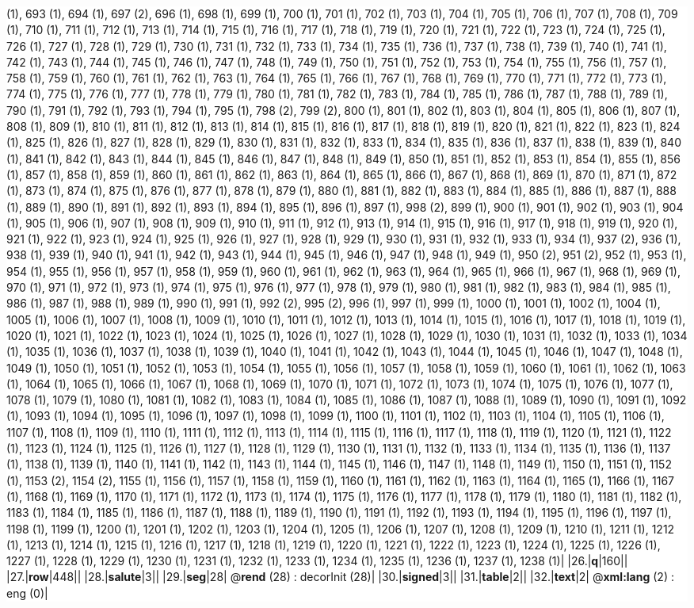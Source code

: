 (1), 693 (1), 694 (1), 697 (2), 696 (1), 698 (1), 699 (1), 700 (1), 701 (1), 702 (1), 703 (1), 704 (1), 705 (1), 706 (1), 707 (1), 708 (1), 709 (1), 710 (1), 711 (1), 712 (1), 713 (1), 714 (1), 715 (1), 716 (1), 717 (1), 718 (1), 719 (1), 720 (1), 721 (1), 722 (1), 723 (1), 724 (1), 725 (1), 726 (1), 727 (1), 728 (1), 729 (1), 730 (1), 731 (1), 732 (1), 733 (1), 734 (1), 735 (1), 736 (1), 737 (1), 738 (1), 739 (1), 740 (1), 741 (1), 742 (1), 743 (1), 744 (1), 745 (1), 746 (1), 747 (1), 748 (1), 749 (1), 750 (1), 751 (1), 752 (1), 753 (1), 754 (1), 755 (1), 756 (1), 757 (1), 758 (1), 759 (1), 760 (1), 761 (1), 762 (1), 763 (1), 764 (1), 765 (1), 766 (1), 767 (1), 768 (1), 769 (1), 770 (1), 771 (1), 772 (1), 773 (1), 774 (1), 775 (1), 776 (1), 777 (1), 778 (1), 779 (1), 780 (1), 781 (1), 782 (1), 783 (1), 784 (1), 785 (1), 786 (1), 787 (1), 788 (1), 789 (1), 790 (1), 791 (1), 792 (1), 793 (1), 794 (1), 795 (1), 798 (2), 799 (2), 800 (1), 801 (1), 802 (1), 803 (1), 804 (1), 805 (1), 806 (1), 807 (1), 808 (1), 809 (1), 810 (1), 811 (1), 812 (1), 813 (1), 814 (1), 815 (1), 816 (1), 817 (1), 818 (1), 819 (1), 820 (1), 821 (1), 822 (1), 823 (1), 824 (1), 825 (1), 826 (1), 827 (1), 828 (1), 829 (1), 830 (1), 831 (1), 832 (1), 833 (1), 834 (1), 835 (1), 836 (1), 837 (1), 838 (1), 839 (1), 840 (1), 841 (1), 842 (1), 843 (1), 844 (1), 845 (1), 846 (1), 847 (1), 848 (1), 849 (1), 850 (1), 851 (1), 852 (1), 853 (1), 854 (1), 855 (1), 856 (1), 857 (1), 858 (1), 859 (1), 860 (1), 861 (1), 862 (1), 863 (1), 864 (1), 865 (1), 866 (1), 867 (1), 868 (1), 869 (1), 870 (1), 871 (1), 872 (1), 873 (1), 874 (1), 875 (1), 876 (1), 877 (1), 878 (1), 879 (1), 880 (1), 881 (1), 882 (1), 883 (1), 884 (1), 885 (1), 886 (1), 887 (1), 888 (1), 889 (1), 890 (1), 891 (1), 892 (1), 893 (1), 894 (1), 895 (1), 896 (1), 897 (1), 998 (2), 899 (1), 900 (1), 901 (1), 902 (1), 903 (1), 904 (1), 905 (1), 906 (1), 907 (1), 908 (1), 909 (1), 910 (1), 911 (1), 912 (1), 913 (1), 914 (1), 915 (1), 916 (1), 917 (1), 918 (1), 919 (1), 920 (1), 921 (1), 922 (1), 923 (1), 924 (1), 925 (1), 926 (1), 927 (1), 928 (1), 929 (1), 930 (1), 931 (1), 932 (1), 933 (1), 934 (1), 937 (2), 936 (1), 938 (1), 939 (1), 940 (1), 941 (1), 942 (1), 943 (1), 944 (1), 945 (1), 946 (1), 947 (1), 948 (1), 949 (1), 950 (2), 951 (2), 952 (1), 953 (1), 954 (1), 955 (1), 956 (1), 957 (1), 958 (1), 959 (1), 960 (1), 961 (1), 962 (1), 963 (1), 964 (1), 965 (1), 966 (1), 967 (1), 968 (1), 969 (1), 970 (1), 971 (1), 972 (1), 973 (1), 974 (1), 975 (1), 976 (1), 977 (1), 978 (1), 979 (1), 980 (1), 981 (1), 982 (1), 983 (1), 984 (1), 985 (1), 986 (1), 987 (1), 988 (1), 989 (1), 990 (1), 991 (1), 992 (2), 995 (2), 996 (1), 997 (1), 999 (1), 1000 (1), 1001 (1), 1002 (1), 1004 (1), 1005 (1), 1006 (1), 1007 (1), 1008 (1), 1009 (1), 1010 (1), 1011 (1), 1012 (1), 1013 (1), 1014 (1), 1015 (1), 1016 (1), 1017 (1), 1018 (1), 1019 (1), 1020 (1), 1021 (1), 1022 (1), 1023 (1), 1024 (1), 1025 (1), 1026 (1), 1027 (1), 1028 (1), 1029 (1), 1030 (1), 1031 (1), 1032 (1), 1033 (1), 1034 (1), 1035 (1), 1036 (1), 1037 (1), 1038 (1), 1039 (1), 1040 (1), 1041 (1), 1042 (1), 1043 (1), 1044 (1), 1045 (1), 1046 (1), 1047 (1), 1048 (1), 1049 (1), 1050 (1), 1051 (1), 1052 (1), 1053 (1), 1054 (1), 1055 (1), 1056 (1), 1057 (1), 1058 (1), 1059 (1), 1060 (1), 1061 (1), 1062 (1), 1063 (1), 1064 (1), 1065 (1), 1066 (1), 1067 (1), 1068 (1), 1069 (1), 1070 (1), 1071 (1), 1072 (1), 1073 (1), 1074 (1), 1075 (1), 1076 (1), 1077 (1), 1078 (1), 1079 (1), 1080 (1), 1081 (1), 1082 (1), 1083 (1), 1084 (1), 1085 (1), 1086 (1), 1087 (1), 1088 (1), 1089 (1), 1090 (1), 1091 (1), 1092 (1), 1093 (1), 1094 (1), 1095 (1), 1096 (1), 1097 (1), 1098 (1), 1099 (1), 1100 (1), 1101 (1), 1102 (1), 1103 (1), 1104 (1), 1105 (1), 1106 (1), 1107 (1), 1108 (1), 1109 (1), 1110 (1), 1111 (1), 1112 (1), 1113 (1), 1114 (1), 1115 (1), 1116 (1), 1117 (1), 1118 (1), 1119 (1), 1120 (1), 1121 (1), 1122 (1), 1123 (1), 1124 (1), 1125 (1), 1126 (1), 1127 (1), 1128 (1), 1129 (1), 1130 (1), 1131 (1), 1132 (1), 1133 (1), 1134 (1), 1135 (1), 1136 (1), 1137 (1), 1138 (1), 1139 (1), 1140 (1), 1141 (1), 1142 (1), 1143 (1), 1144 (1), 1145 (1), 1146 (1), 1147 (1), 1148 (1), 1149 (1), 1150 (1), 1151 (1), 1152 (1), 1153 (2), 1154 (2), 1155 (1), 1156 (1), 1157 (1), 1158 (1), 1159 (1), 1160 (1), 1161 (1), 1162 (1), 1163 (1), 1164 (1), 1165 (1), 1166 (1), 1167 (1), 1168 (1), 1169 (1), 1170 (1), 1171 (1), 1172 (1), 1173 (1), 1174 (1), 1175 (1), 1176 (1), 1177 (1), 1178 (1), 1179 (1), 1180 (1), 1181 (1), 1182 (1), 1183 (1), 1184 (1), 1185 (1), 1186 (1), 1187 (1), 1188 (1), 1189 (1), 1190 (1), 1191 (1), 1192 (1), 1193 (1), 1194 (1), 1195 (1), 1196 (1), 1197 (1), 1198 (1), 1199 (1), 1200 (1), 1201 (1), 1202 (1), 1203 (1), 1204 (1), 1205 (1), 1206 (1), 1207 (1), 1208 (1), 1209 (1), 1210 (1), 1211 (1), 1212 (1), 1213 (1), 1214 (1), 1215 (1), 1216 (1), 1217 (1), 1218 (1), 1219 (1), 1220 (1), 1221 (1), 1222 (1), 1223 (1), 1224 (1), 1225 (1), 1226 (1), 1227 (1), 1228 (1), 1229 (1), 1230 (1), 1231 (1), 1232 (1), 1233 (1), 1234 (1), 1235 (1), 1236 (1), 1237 (1), 1238 (1)|
|26.|__q__|160||
|27.|__row__|448||
|28.|__salute__|3||
|29.|__seg__|28| @__rend__ (28) : decorInit (28)|
|30.|__signed__|3||
|31.|__table__|2||
|32.|__text__|2| @__xml:lang__ (2) : eng (0)|